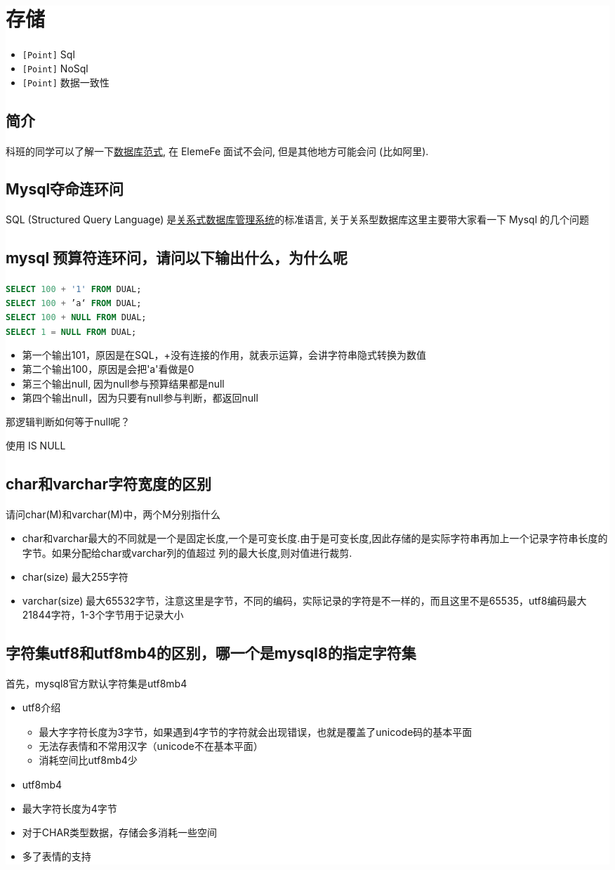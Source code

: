 # 存储

* `[Point]` Sql
* `[Point]` NoSql
* `[Point]` 数据一致性

## 简介

科班的同学可以了解一下[数据库范式](http://www.cnblogs.com/CareySon/archive/2010/02/16/1668803.html), 在 ElemeFe 面试不会问, 但是其他地方可能会问 (比如阿里).


## Mysql夺命连环问

SQL (Structured Query Language) 是[关系式数据库管理系统](https://en.wikipedia.org/wiki/Relational_database)的标准语言, 关于关系型数据库这里主要带大家看一下 Mysql 的几个问题

## mysql 预算符连环问，请问以下输出什么，为什么呢
```SQL
SELECT 100 + '1' FROM DUAL; 
SELECT 100 + ’a‘ FROM DUAL; 
SELECT 100 + NULL FROM DUAL;
SELECT 1 = NULL FROM DUAL;
```
- 第一个输出101，原因是在SQL，+没有连接的作用，就表示运算，会讲字符串隐式转换为数值
- 第二个输出100，原因是会把'a'看做是0
- 第三个输出null, 因为null参与预算结果都是null
- 第四个输出null，因为只要有null参与判断，都返回null

那逻辑判断如何等于null呢？

使用 IS NULL

## char和varchar字符宽度的区别
请问char(M)和varchar(M)中，两个M分别指什么

- char和varchar最大的不同就是一个是固定长度,一个是可变长度.由于是可变长度,因此存储的是实际字符串再加上一个记录字符串长度的字节。如果分配给char或varchar列的值超过 列的最大长度,则对值进行裁剪.

- char(size) 最大255字符
- varchar(size) 最大65532字节，注意这里是字节，不同的编码，实际记录的字符是不一样的，而且这里不是65535，utf8编码最大21844字符，1-3个字节用于记录大小

## 字符集utf8和utf8mb4的区别，哪一个是mysql8的指定字符集
首先，mysql8官方默认字符集是utf8mb4

- utf8介绍
  - 最大字字符长度为3字节，如果遇到4字节的字符就会出现错误，也就是覆盖了unicode码的基本平面
  - 无法存表情和不常用汉字（unicode不在基本平面）
  - 消耗空间比utf8mb4少

- utf8mb4
 - 最大字符长度为4字节
 - 对于CHAR类型数据，存储会多消耗一些空间
 - 多了表情的支持
